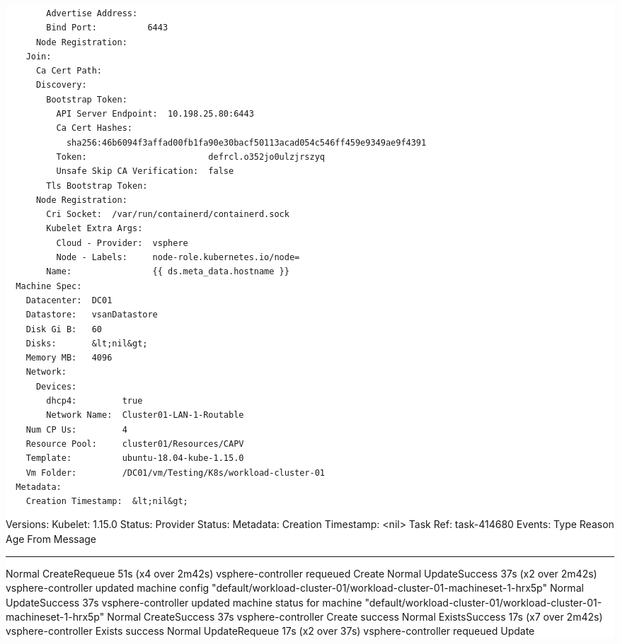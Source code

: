             Advertise Address:  
            Bind Port:          6443
          Node Registration:
        Join:
          Ca Cert Path:  
          Discovery:
            Bootstrap Token:
              API Server Endpoint:  10.198.25.80:6443
              Ca Cert Hashes:
                sha256:46b6094f3affad00fb1fa90e30bacf50113acad054c546ff459e9349ae9f4391
              Token:                        defrcl.o352jo0ulzjrszyq
              Unsafe Skip CA Verification:  false
            Tls Bootstrap Token:            
          Node Registration:
            Cri Socket:  /var/run/containerd/containerd.sock
            Kubelet Extra Args:
              Cloud - Provider:  vsphere
              Node - Labels:     node-role.kubernetes.io/node=
            Name:                {{ ds.meta_data.hostname }}
      Machine Spec:
        Datacenter:  DC01
        Datastore:   vsanDatastore
        Disk Gi B:   60
        Disks:       &lt;nil&gt;
        Memory MB:   4096
        Network:
          Devices:
            dhcp4:         true
            Network Name:  Cluster01-LAN-1-Routable
        Num CP Us:         4
        Resource Pool:     cluster01/Resources/CAPV
        Template:          ubuntu-18.04-kube-1.15.0
        Vm Folder:         /DC01/vm/Testing/K8s/workload-cluster-01
      Metadata:
        Creation Timestamp:  &lt;nil&gt;
  Versions:
    Kubelet:  1.15.0
Status:
  Provider Status:
    Metadata:
      Creation Timestamp:  &lt;nil&gt;
    Task Ref:              task-414680
Events:
  Type    Reason         Age                  From                Message
  ----    ------         ----                 ----                -------
  Normal  CreateRequeue  51s (x4 over 2m42s)  vsphere-controller  requeued Create
  Normal  UpdateSuccess  37s (x2 over 2m42s)  vsphere-controller  updated machine config "default/workload-cluster-01/workload-cluster-01-machineset-1-hrx5p"
  Normal  UpdateSuccess  37s                  vsphere-controller  updated machine status for machine "default/workload-cluster-01/workload-cluster-01-machineset-1-hrx5p"
  Normal  CreateSuccess  37s                  vsphere-controller  Create success
  Normal  ExistsSuccess  17s (x7 over 2m42s)  vsphere-controller  Exists success
  Normal  UpdateRequeue  17s (x2 over 37s)    vsphere-controller  requeued Update
</code></pre>

